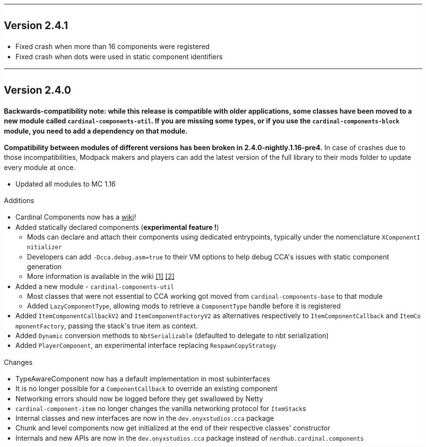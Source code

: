 ------------------------------------------------------
Version 2.4.1
------------------------------------------------------
- Fixed crash when more than 16 components were registered
- Fixed crash when dots were used in static component identifiers

------------------------------------------------------
Version 2.4.0
------------------------------------------------------
**Backwards-compatibility note: while this release is compatible with older applications, 
some classes have been moved to a new module called `cardinal-components-util`. 
If you are missing some types, or if you use the `cardinal-components-block` module, 
you need to add a dependency on that module.**

**Compatibility between modules of different versions has been broken in 2.4.0-nightly.1.16-pre4.**
In case of crashes due to those incompatibilities, Modpack makers and players can add the latest version
of the full library to their mods folder to update every module at once.

- Updated all modules to MC 1.16

Additions
- Cardinal Components now has a [wiki](https://github.com/OnyxStudios/Cardinal-Components-API/wiki/)!
- Added statically declared components (**experimental feature !**)
  - Mods can declare and attach their components using dedicated entrypoints, typically under the nomenclature `XComponentInitializer`
  - Developers can add `-Dcca.debug.asm=true` to their VM options to help debug CCA's issues with static component generation
  - More information is available in the wiki
    [[1]](https://github.com/OnyxStudios/Cardinal-Components-API/wiki/Registering-and-using-a-component#static-registration)
    [[2]](https://github.com/OnyxStudios/Cardinal-Components-API/wiki/Attaching-components#static-registration)
- Added a new module - `cardinal-components-util`
  - Most classes that were not essential to CCA working got moved from `cardinal-components-base` to that module
  - Added `LazyComponentType`, allowing mods to retrieve a `ComponentType` handle before it is registered
- Added `ItemComponentCallbackV2` and `ItemComponentFactoryV2` as alternatives respectively to `ItemComponentCallback` and `ItemComponentFactory`,
  passing the stack's true item as context.
- Added `Dynamic` conversion methods to `NbtSerializable` (defaulted to delegate to nbt serialization)
- Added `PlayerComponent`, an experimental interface replacing `RespawnCopyStrategy`

Changes
- TypeAwareComponent now has a default implementation in most subinterfaces
- It is no longer possible for a `ComponentCallback` to override an existing component
- Networking errors should now be logged before they get swallowed by Netty
- `cardinal-component-item` no longer changes the vanilla networking protocol for `ItemStack`s
- Internal classes and new interfaces are now in the `dev.onyxstudios.cca` package
- Chunk and level components now get initialized at the end of their respective classes' constructor
- Internals and new APIs are now in the `dev.onyxstudios.cca` package instead of `nerdhub.cardinal.components`
